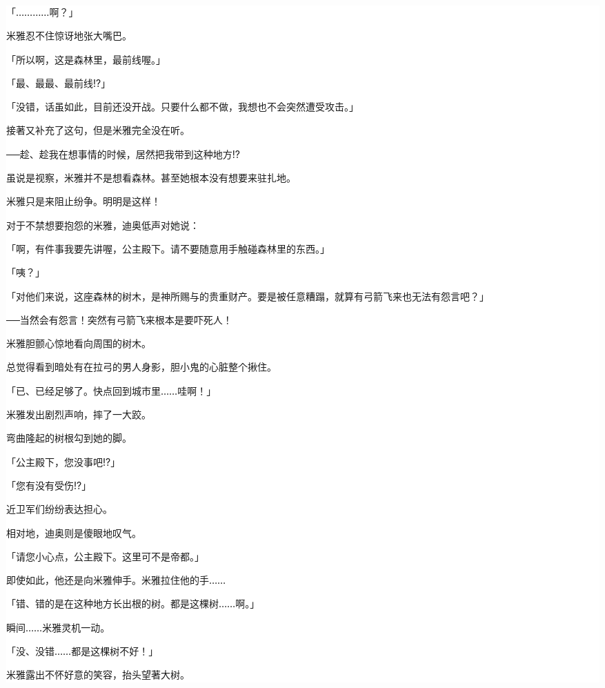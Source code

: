 「…………啊？」

米雅忍不住惊讶地张大嘴巴。

「所以啊，这是森林里，最前线喔。」

「最、最最、最前线!?」

「没错，话虽如此，目前还没开战。只要什么都不做，我想也不会突然遭受攻击。」

接著又补充了这句，但是米雅完全没在听。

──趁、趁我在想事情的时候，居然把我带到这种地方!?

虽说是视察，米雅并不是想看森林。甚至她根本没有想要来驻扎地。

米雅只是来阻止纷争。明明是这样！

对于不禁想要抱怨的米雅，迪奥低声对她说：

「啊，有件事我要先讲喔，公主殿下。请不要随意用手触碰森林里的东西。」

「咦？」

「对他们来说，这座森林的树木，是神所赐与的贵重财产。要是被任意糟蹋，就算有弓箭飞来也无法有怨言吧？」

──当然会有怨言！突然有弓箭飞来根本是要吓死人！

米雅胆颤心惊地看向周围的树木。

总觉得看到暗处有在拉弓的男人身影，胆小鬼的心脏整个揪住。

「已、已经足够了。快点回到城市里……哇啊！」

米雅发出剧烈声响，摔了一大跤。

弯曲隆起的树根勾到她的脚。

「公主殿下，您没事吧!?」

「您有没有受伤!?」

近卫军们纷纷表达担心。

相对地，迪奥则是傻眼地叹气。

「请您小心点，公主殿下。这里可不是帝都。」

即使如此，他还是向米雅伸手。米雅拉住他的手……

「错、错的是在这种地方长出根的树。都是这棵树……啊。」

瞬间……米雅灵机一动。

「没、没错……都是这棵树不好！」

米雅露出不怀好意的笑容，抬头望著大树。

